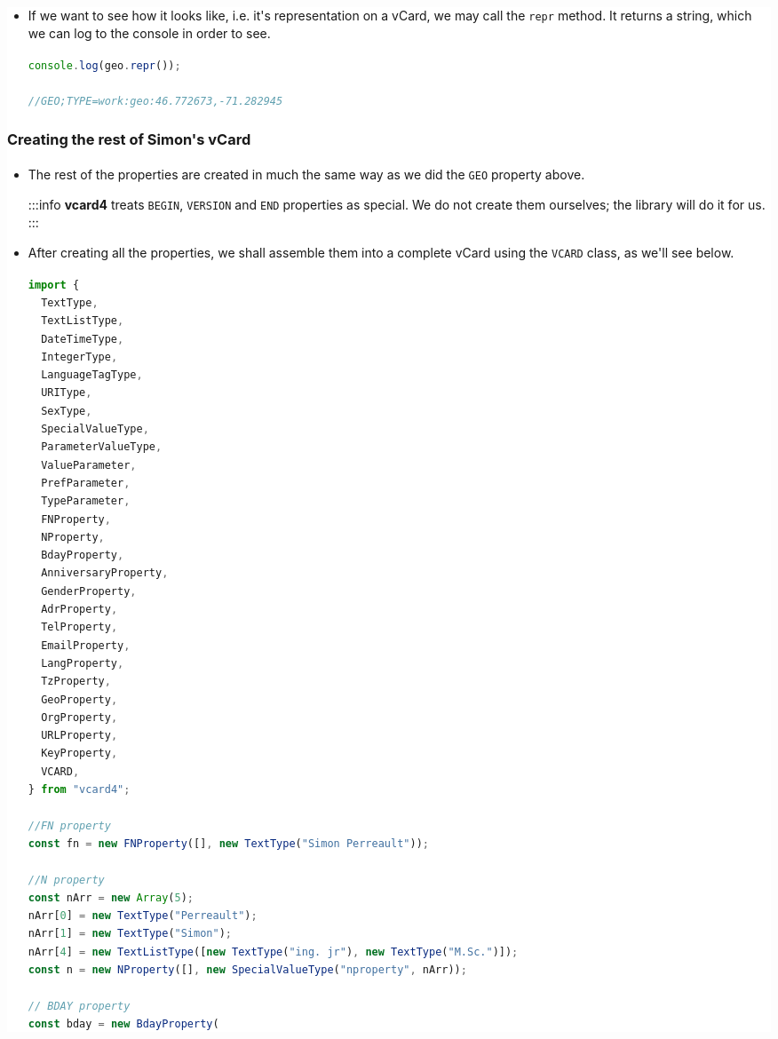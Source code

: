 - If we want to see how it looks like, i.e. it's representation on a vCard, we
  may call the `repr` method. It returns a string, which we can log to the
  console in order to see.

  ```js
  console.log(geo.repr());

  //GEO;TYPE=work:geo:46.772673,-71.282945
  ```

### Creating the rest of Simon's vCard

- The rest of the properties are created in much the same way as we did the
  `GEO` property above.

  :::info
  **vcard4** treats `BEGIN`, `VERSION` and `END` properties as special. We do
  not create them ourselves; the library will do it for us.
  :::

- After creating all the properties, we shall assemble them into a complete
  vCard using the `VCARD` class, as we'll see below.

  ```js
  import {
    TextType,
    TextListType,
    DateTimeType,
    IntegerType,
    LanguageTagType,
    URIType,
    SexType,
    SpecialValueType,
    ParameterValueType,
    ValueParameter,
    PrefParameter,
    TypeParameter,
    FNProperty,
    NProperty,
    BdayProperty,
    AnniversaryProperty,
    GenderProperty,
    AdrProperty,
    TelProperty,
    EmailProperty,
    LangProperty,
    TzProperty,
    GeoProperty,
    OrgProperty,
    URLProperty,
    KeyProperty,
    VCARD,
  } from "vcard4";

  //FN property
  const fn = new FNProperty([], new TextType("Simon Perreault"));

  //N property
  const nArr = new Array(5);
  nArr[0] = new TextType("Perreault");
  nArr[1] = new TextType("Simon");
  nArr[4] = new TextListType([new TextType("ing. jr"), new TextType("M.Sc.")]);
  const n = new NProperty([], new SpecialValueType("nproperty", nArr));

  // BDAY property
  const bday = new BdayProperty(
  ```